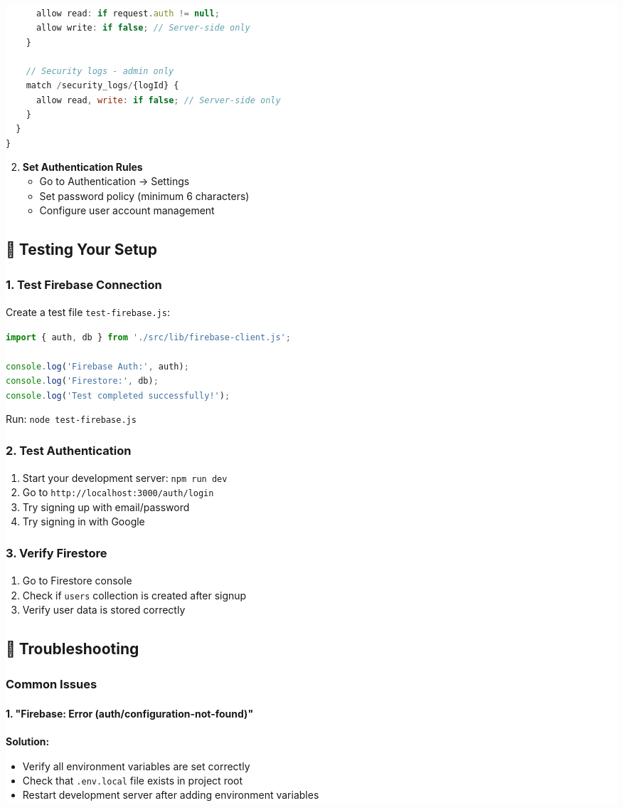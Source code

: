 ```javascript
      allow read: if request.auth != null;
      allow write: if false; // Server-side only
    }
    
    // Security logs - admin only
    match /security_logs/{logId} {
      allow read, write: if false; // Server-side only
    }
  }
}
```

2. **Set Authentication Rules**
   - Go to Authentication → Settings
   - Set password policy (minimum 6 characters)
   - Configure user account management

## 🔧 Testing Your Setup

### 1. Test Firebase Connection

Create a test file `test-firebase.js`:

```javascript
import { auth, db } from './src/lib/firebase-client.js';

console.log('Firebase Auth:', auth);
console.log('Firestore:', db);
console.log('Test completed successfully!');
```

Run: `node test-firebase.js`

### 2. Test Authentication

1. Start your development server: `npm run dev`
2. Go to `http://localhost:3000/auth/login`
3. Try signing up with email/password
4. Try signing in with Google

### 3. Verify Firestore

1. Go to Firestore console
2. Check if `users` collection is created after signup
3. Verify user data is stored correctly

## 🚨 Troubleshooting

### Common Issues

#### 1. "Firebase: Error (auth/configuration-not-found)"
**Solution:**
- Verify all environment variables are set correctly
- Check that `.env.local` file exists in project root
- Restart development server after adding environment variables

